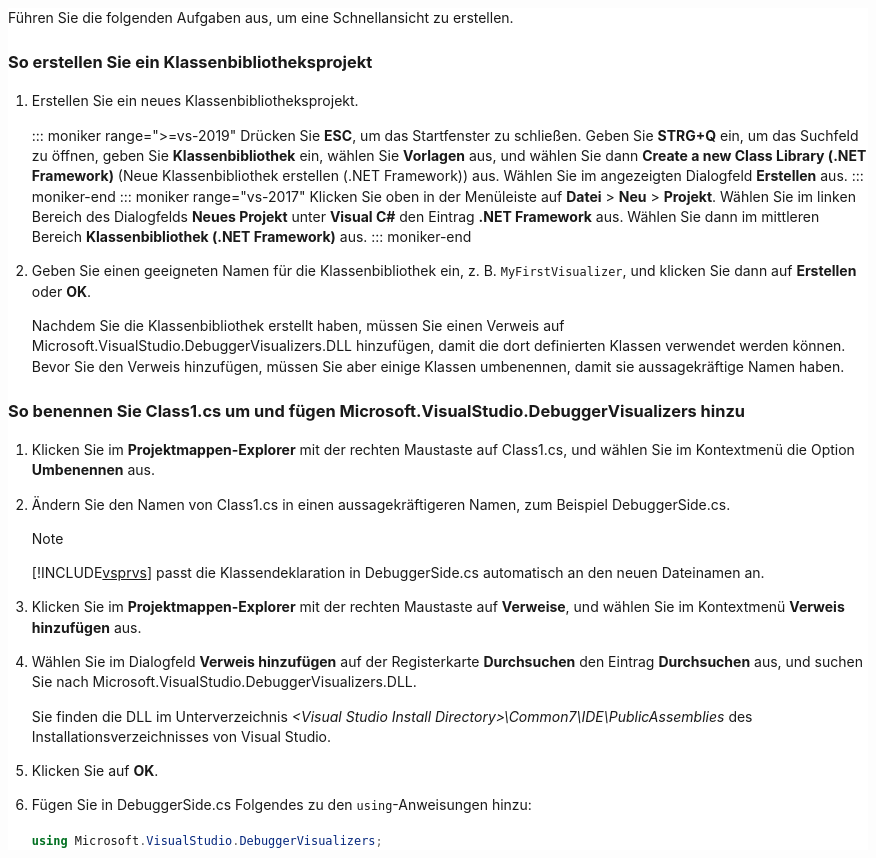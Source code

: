 Führen Sie die folgenden Aufgaben aus, um eine Schnellansicht zu erstellen.

### <a name="to-create-a-class-library-project"></a>So erstellen Sie ein Klassenbibliotheksprojekt

1. Erstellen Sie ein neues Klassenbibliotheksprojekt.

    ::: moniker range=">=vs-2019"
    Drücken Sie **ESC**, um das Startfenster zu schließen. Geben Sie **STRG+Q** ein, um das Suchfeld zu öffnen, geben Sie **Klassenbibliothek** ein, wählen Sie **Vorlagen** aus, und wählen Sie dann **Create a new Class Library (.NET Framework)** (Neue Klassenbibliothek erstellen (.NET Framework)) aus. Wählen Sie im angezeigten Dialogfeld **Erstellen** aus.
    ::: moniker-end
    ::: moniker range="vs-2017"
    Klicken Sie oben in der Menüleiste auf **Datei** > **Neu** > **Projekt**. Wählen Sie im linken Bereich des Dialogfelds **Neues Projekt** unter **Visual C#** den Eintrag **.NET Framework** aus. Wählen Sie dann im mittleren Bereich **Klassenbibliothek (.NET Framework)** aus.
    ::: moniker-end

2. Geben Sie einen geeigneten Namen für die Klassenbibliothek ein, z. B. `MyFirstVisualizer`, und klicken Sie dann auf **Erstellen** oder **OK**.

   Nachdem Sie die Klassenbibliothek erstellt haben, müssen Sie einen Verweis auf Microsoft.VisualStudio.DebuggerVisualizers.DLL hinzufügen, damit die dort definierten Klassen verwendet werden können. Bevor Sie den Verweis hinzufügen, müssen Sie aber einige Klassen umbenennen, damit sie aussagekräftige Namen haben.

### <a name="to-rename-class1cs-and-add-microsoftvisualstudiodebuggervisualizers"></a>So benennen Sie Class1.cs um und fügen Microsoft.VisualStudio.DebuggerVisualizers hinzu

1. Klicken Sie im **Projektmappen-Explorer** mit der rechten Maustaste auf Class1.cs, und wählen Sie im Kontextmenü die Option **Umbenennen** aus.

2. Ändern Sie den Namen von Class1.cs in einen aussagekräftigeren Namen, zum Beispiel DebuggerSide.cs.

   > [!NOTE]
   > [!INCLUDE[vsprvs](../code-quality/includes/vsprvs_md.md)] passt die Klassendeklaration in DebuggerSide.cs automatisch an den neuen Dateinamen an.

3. Klicken Sie im **Projektmappen-Explorer** mit der rechten Maustaste auf **Verweise**, und wählen Sie im Kontextmenü **Verweis hinzufügen** aus.

4. Wählen Sie im Dialogfeld **Verweis hinzufügen** auf der Registerkarte **Durchsuchen** den Eintrag **Durchsuchen** aus, und suchen Sie nach Microsoft.VisualStudio.DebuggerVisualizers.DLL.

    Sie finden die DLL im Unterverzeichnis *\<Visual Studio Install Directory>\Common7\IDE\PublicAssemblies* des Installationsverzeichnisses von Visual Studio.

5. Klicken Sie auf **OK**.

6. Fügen Sie in DebuggerSide.cs Folgendes zu den `using`-Anweisungen hinzu:

   ```csharp
   using Microsoft.VisualStudio.DebuggerVisualizers;
   ```
